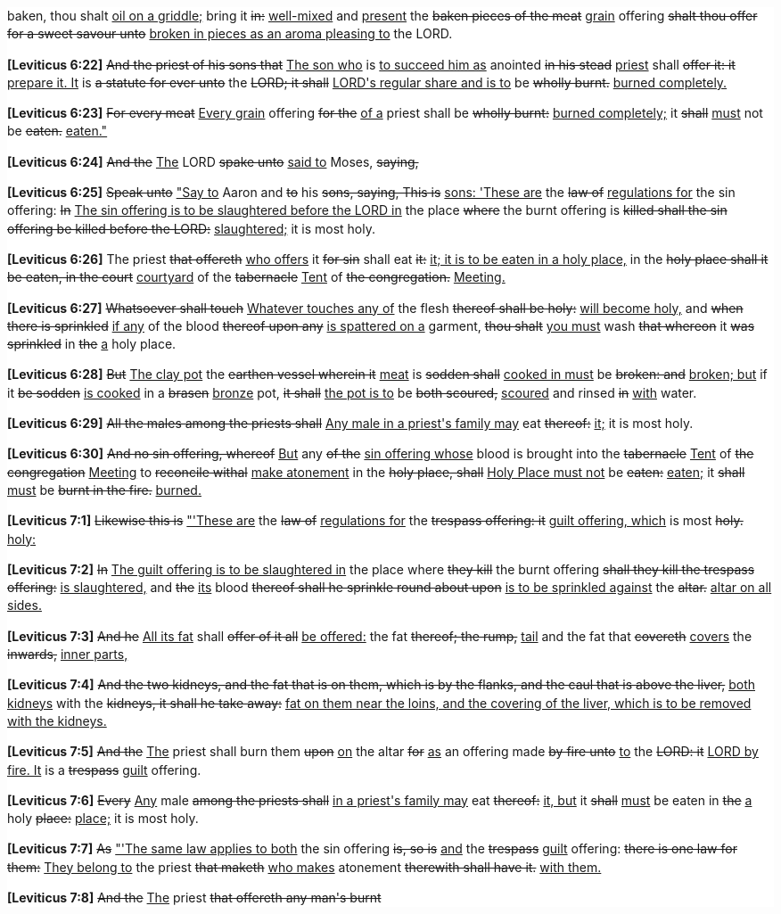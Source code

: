 baken, thou shalt</del> <ins>oil on a griddle;</ins> bring it <del>in:</del> <ins>well-mixed</ins> and <ins>present</ins> the <del>baken pieces of the meat</del> <ins>grain</ins> offering <del>shalt thou offer for a sweet savour unto</del> <ins>broken in pieces as an aroma pleasing to</ins> the LORD.</p><p><b>[Leviticus 6:22]</b> <del>And the priest of his sons that</del> <ins>The son who</ins> is <ins>to succeed him as</ins> anointed <del>in his stead</del> <ins>priest</ins> shall <del>offer it: it</del> <ins>prepare it. It</ins> is <del>a statute for ever unto</del> the <del>LORD; it shall</del> <ins>LORD's regular share and is to</ins> be <del>wholly burnt.</del> <ins>burned completely.</ins></p><p><b>[Leviticus 6:23]</b> <del>For every meat</del> <ins>Every grain</ins> offering <del>for the</del> <ins>of a</ins> priest shall be <del>wholly burnt:</del> <ins>burned completely;</ins> it <del>shall</del> <ins>must</ins> not be <del>eaten.</del> <ins>eaten."</ins></p><p><b>[Leviticus 6:24]</b> <del>And the</del> <ins>The</ins> LORD <del>spake unto</del> <ins>said to</ins> Moses, <del>saying,</del></p><p><b>[Leviticus 6:25]</b> <del>Speak unto</del> <ins>"Say to</ins> Aaron and <del>to</del> his <del>sons, saying, This is</del> <ins>sons: 'These are</ins> the <del>law of</del> <ins>regulations for</ins> the sin offering: <del>In</del> <ins>The sin offering is to be slaughtered before the LORD in</ins> the place <del>where</del> the burnt offering is <del>killed shall the sin offering be killed before the LORD:</del> <ins>slaughtered;</ins> it is most holy.</p><p><b>[Leviticus 6:26]</b> The priest <del>that offereth</del> <ins>who offers</ins> it <del>for sin</del> shall eat <del>it:</del> <ins>it; it is to be eaten in a holy place,</ins> in the <del>holy place shall it be eaten, in the court</del> <ins>courtyard</ins> of the <del>tabernacle</del> <ins>Tent</ins> of <del>the congregation.</del> <ins>Meeting.</ins></p><p><b>[Leviticus 6:27]</b> <del>Whatsoever shall touch</del> <ins>Whatever touches any of</ins> the flesh <del>thereof shall be holy:</del> <ins>will become holy,</ins> and <del>when there is sprinkled</del> <ins>if any</ins> of the blood <del>thereof upon any</del> <ins>is spattered on a</ins> garment, <del>thou shalt</del> <ins>you must</ins> wash <del>that whereon</del> it <del>was sprinkled</del> in <del>the</del> <ins>a</ins> holy place.</p><p><b>[Leviticus 6:28]</b> <del>But</del> <ins>The clay pot</ins> the <del>earthen vessel wherein it</del> <ins>meat</ins> is <del>sodden shall</del> <ins>cooked in must</ins> be <del>broken: and</del> <ins>broken; but</ins> if it <del>be sodden</del> <ins>is cooked</ins> in a <del>brasen</del> <ins>bronze</ins> pot, <del>it shall</del> <ins>the pot is to</ins> be <del>both scoured,</del> <ins>scoured</ins> and rinsed <del>in</del> <ins>with</ins> water.</p><p><b>[Leviticus 6:29]</b> <del>All the males among the priests shall</del> <ins>Any male in a priest's family may</ins> eat <del>thereof:</del> <ins>it;</ins> it is most holy.</p><p><b>[Leviticus 6:30]</b> <del>And no sin offering, whereof</del> <ins>But</ins> any <del>of the</del> <ins>sin offering whose</ins> blood is brought into the <del>tabernacle</del> <ins>Tent</ins> of <del>the congregation</del> <ins>Meeting</ins> to <del>reconcile withal</del> <ins>make atonement</ins> in the <del>holy place, shall</del> <ins>Holy Place must not</ins> be <del>eaten:</del> <ins>eaten;</ins> it <del>shall</del> <ins>must</ins> be <del>burnt in the fire.</del> <ins>burned.</ins></p><p><b>[Leviticus 7:1]</b> <del>Likewise this is</del> <ins>"'These are</ins> the <del>law of</del> <ins>regulations for</ins> the <del>trespass offering: it</del> <ins>guilt offering, which</ins> is most <del>holy.</del> <ins>holy:</ins></p><p><b>[Leviticus 7:2]</b> <del>In</del> <ins>The guilt offering is to be slaughtered in</ins> the place where <del>they kill</del> the burnt offering <del>shall they kill the trespass offering:</del> <ins>is slaughtered,</ins> and <del>the</del> <ins>its</ins> blood <del>thereof shall he sprinkle round about upon</del> <ins>is to be sprinkled against</ins> the <del>altar.</del> <ins>altar on all sides.</ins></p><p><b>[Leviticus 7:3]</b> <del>And he</del> <ins>All its fat</ins> shall <del>offer of it all</del> <ins>be offered:</ins> the fat <del>thereof; the rump,</del> <ins>tail</ins> and the fat that <del>covereth</del> <ins>covers</ins> the <del>inwards,</del> <ins>inner parts,</ins></p><p><b>[Leviticus 7:4]</b> <del>And the two kidneys, and the fat that is on them, which is by the flanks, and the caul that is above the liver,</del> <ins>both kidneys</ins> with the <del>kidneys, it shall he take away:</del> <ins>fat on them near the loins, and the covering of the liver, which is to be removed with the kidneys.</ins></p><p><b>[Leviticus 7:5]</b> <del>And the</del> <ins>The</ins> priest shall burn them <del>upon</del> <ins>on</ins> the altar <del>for</del> <ins>as</ins> an offering made <del>by fire unto</del> <ins>to</ins> the <del>LORD: it</del> <ins>LORD by fire. It</ins> is a <del>trespass</del> <ins>guilt</ins> offering.</p><p><b>[Leviticus 7:6]</b> <del>Every</del> <ins>Any</ins> male <del>among the priests shall</del> <ins>in a priest's family may</ins> eat <del>thereof:</del> <ins>it, but</ins> it <del>shall</del> <ins>must</ins> be eaten in <del>the</del> <ins>a</ins> holy <del>place:</del> <ins>place;</ins> it is most holy.</p><p><b>[Leviticus 7:7]</b> <del>As</del> <ins>"'The same law applies to both</ins> the sin offering <del>is, so is</del> <ins>and</ins> the <del>trespass</del> <ins>guilt</ins> offering: <del>there is one law for them:</del> <ins>They belong to</ins> the priest <del>that maketh</del> <ins>who makes</ins> atonement <del>therewith shall have it.</del> <ins>with them.</ins></p><p><b>[Leviticus 7:8]</b> <del>And the</del> <ins>The</ins> priest <del>that offereth any man's burnt
